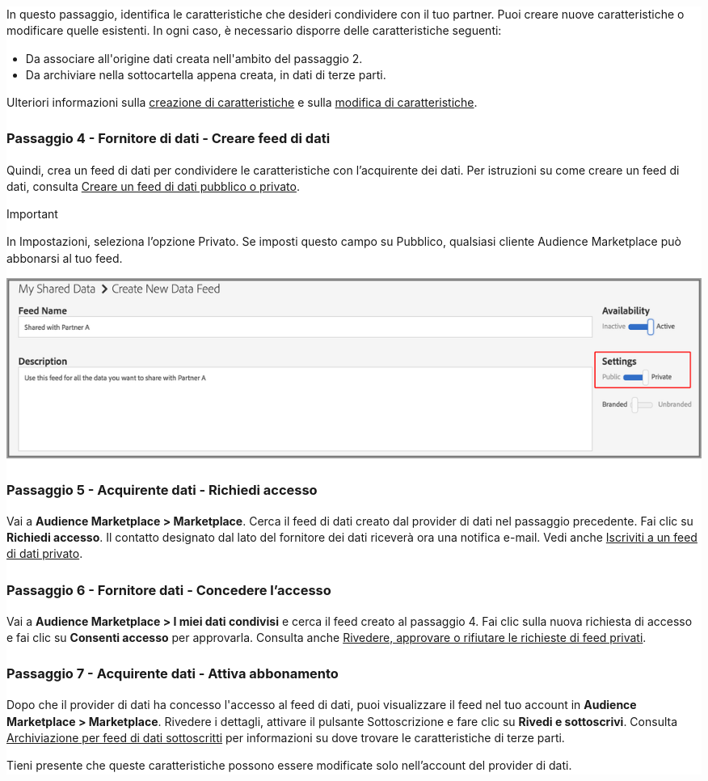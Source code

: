 In questo passaggio, identifica le caratteristiche che desideri condividere con il tuo partner. Puoi creare nuove caratteristiche o modificare quelle esistenti. In ogni caso, è necessario disporre delle caratteristiche seguenti:

* Da associare all&#39;origine dati creata nell&#39;ambito del passaggio 2.
* Da archiviare nella sottocartella appena creata, in dati di terze parti.

Ulteriori informazioni sulla [creazione di caratteristiche](/help/using/features/traits/create-onboarded-rule-based-traits.md) e sulla [modifica di caratteristiche](/help/using/features/traits/manage-trait-rules.md#edit-trait).

### Passaggio 4 - Fornitore di dati - Creare feed di dati

Quindi, crea un feed di dati per condividere le caratteristiche con l’acquirente dei dati. Per istruzioni su come creare un feed di dati, consulta [Creare un feed di dati pubblico o privato](/help/using/features/audience-marketplace/marketplace-data-providers/marketplace-create-manage-feeds.md).

>[!IMPORTANT]
>
>In Impostazioni, seleziona l’opzione Privato. Se imposti questo campo su Pubblico, qualsiasi cliente Audience Marketplace può abbonarsi al tuo feed.

![](assets/create-data-feed.png)

### Passaggio 5 - Acquirente dati - Richiedi accesso

Vai a **Audience Marketplace > Marketplace**. Cerca il feed di dati creato dal provider di dati nel passaggio precedente. Fai clic su **Richiedi accesso**. Il contatto designato dal lato del fornitore dei dati riceverà ora una notifica e-mail. Vedi anche [Iscriviti a un feed di dati privato](/help/using/features/audience-marketplace/marketplace-data-buyers/marketplace-manage-subscriptions.md#subscript-private-data-feed).

### Passaggio 6 - Fornitore dati - Concedere l’accesso

Vai a **Audience Marketplace > I miei dati condivisi** e cerca il feed creato al passaggio 4. Fai clic sulla nuova richiesta di accesso e fai clic su **Consenti accesso** per approvarla. Consulta anche [Rivedere, approvare o rifiutare le richieste di feed privati](/help/using/features/audience-marketplace/marketplace-data-providers/marketplace-create-manage-feeds.md#manage-private-requests).

### Passaggio 7 - Acquirente dati - Attiva abbonamento

Dopo che il provider di dati ha concesso l&#39;accesso al feed di dati, puoi visualizzare il feed nel tuo account in **Audience Marketplace > Marketplace**. Rivedere i dettagli, attivare il pulsante Sottoscrizione e fare clic su **Rivedi e sottoscrivi**. Consulta [Archiviazione per feed di dati sottoscritti](/help/using/features/audience-marketplace/marketplace-data-buyers/marketplace-manage-subscriptions.md#find-subscribed-data-fee) per informazioni su dove trovare le caratteristiche di terze parti.

Tieni presente che queste caratteristiche possono essere modificate solo nell’account del provider di dati.
